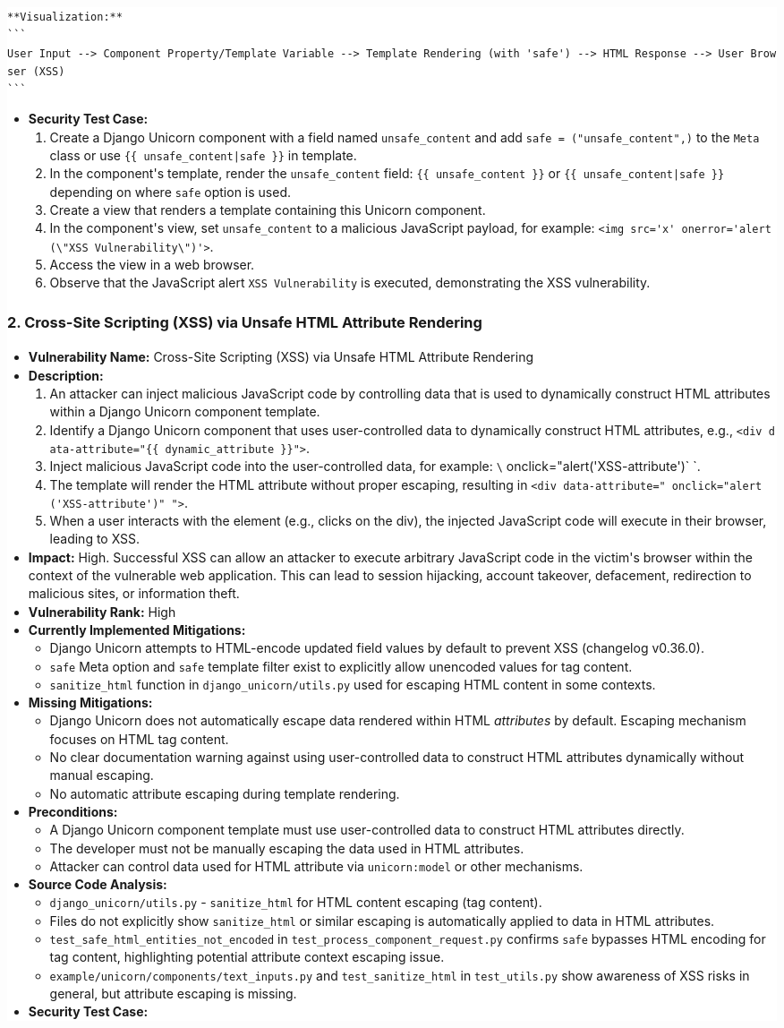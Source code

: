     **Visualization:**
    ```
    User Input --> Component Property/Template Variable --> Template Rendering (with 'safe') --> HTML Response --> User Browser (XSS)
    ```
- **Security Test Case:**
    1. Create a Django Unicorn component with a field named `unsafe_content` and add `safe = ("unsafe_content",)` to the `Meta` class or use `{{ unsafe_content|safe }}` in template.
    2. In the component's template, render the `unsafe_content` field: `{{ unsafe_content }}` or `{{ unsafe_content|safe }}` depending on where `safe` option is used.
    3. Create a view that renders a template containing this Unicorn component.
    4. In the component's view, set `unsafe_content` to a malicious JavaScript payload, for example: `<img src='x' onerror='alert(\"XSS Vulnerability\")'>`.
    5. Access the view in a web browser.
    6. Observe that the JavaScript alert `XSS Vulnerability` is executed, demonstrating the XSS vulnerability.

### 2. Cross-Site Scripting (XSS) via Unsafe HTML Attribute Rendering

- **Vulnerability Name:** Cross-Site Scripting (XSS) via Unsafe HTML Attribute Rendering
- **Description:**
    1. An attacker can inject malicious JavaScript code by controlling data that is used to dynamically construct HTML attributes within a Django Unicorn component template.
    2. Identify a Django Unicorn component that uses user-controlled data to dynamically construct HTML attributes, e.g., `<div data-attribute="{{ dynamic_attribute }}">`.
    3. Inject malicious JavaScript code into the user-controlled data, for example: `\` onclick="alert('XSS-attribute')\` `.
    4. The template will render the HTML attribute without proper escaping, resulting in `<div data-attribute=" onclick="alert('XSS-attribute')" ">`.
    5. When a user interacts with the element (e.g., clicks on the div), the injected JavaScript code will execute in their browser, leading to XSS.
- **Impact:** High. Successful XSS can allow an attacker to execute arbitrary JavaScript code in the victim's browser within the context of the vulnerable web application. This can lead to session hijacking, account takeover, defacement, redirection to malicious sites, or information theft.
- **Vulnerability Rank:** High
- **Currently Implemented Mitigations:**
    - Django Unicorn attempts to HTML-encode updated field values by default to prevent XSS (changelog v0.36.0).
    - `safe` Meta option and `safe` template filter exist to explicitly allow unencoded values for tag content.
    - `sanitize_html` function in `django_unicorn/utils.py` used for escaping HTML content in some contexts.
- **Missing Mitigations:**
    - Django Unicorn does not automatically escape data rendered within HTML *attributes* by default. Escaping mechanism focuses on HTML tag content.
    - No clear documentation warning against using user-controlled data to construct HTML attributes dynamically without manual escaping.
    - No automatic attribute escaping during template rendering.
- **Preconditions:**
    - A Django Unicorn component template must use user-controlled data to construct HTML attributes directly.
    - The developer must not be manually escaping the data used in HTML attributes.
    - Attacker can control data used for HTML attribute via `unicorn:model` or other mechanisms.
- **Source Code Analysis:**
    - `django_unicorn/utils.py` - `sanitize_html` for HTML content escaping (tag content).
    - Files do not explicitly show `sanitize_html` or similar escaping is automatically applied to data in HTML attributes.
    - `test_safe_html_entities_not_encoded` in `test_process_component_request.py` confirms `safe` bypasses HTML encoding for tag content, highlighting potential attribute context escaping issue.
    - `example/unicorn/components/text_inputs.py` and `test_sanitize_html` in `test_utils.py` show awareness of XSS risks in general, but attribute escaping is missing.
- **Security Test Case:**